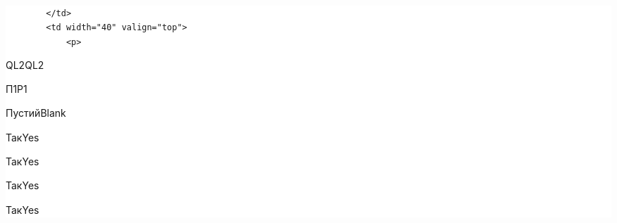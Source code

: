             </td>
            <td width="40" valign="top">
                <p>
<span data-ttu-id="e2fd6-277">QL2</span><span class="sxs-lookup"><span data-stu-id="e2fd6-277">QL2</span></span> </p>
            </td>
            <td width="41" valign="top">
                <p>
<span data-ttu-id="e2fd6-278">П1</span><span class="sxs-lookup"><span data-stu-id="e2fd6-278">P1</span></span> </p>
            </td>
            <td width="77" valign="top">
                <p>
<span data-ttu-id="e2fd6-279">Пустий</span><span class="sxs-lookup"><span data-stu-id="e2fd6-279">Blank</span></span> </p>
            </td>
            <td width="45" valign="top">
                <p>
<span data-ttu-id="e2fd6-280">Так</span><span class="sxs-lookup"><span data-stu-id="e2fd6-280">Yes</span></span> </p>
            </td>
            <td width="46" valign="top">
                <p>
<span data-ttu-id="e2fd6-281">Так</span><span class="sxs-lookup"><span data-stu-id="e2fd6-281">Yes</span></span> </p>
            </td>
            <td width="43" valign="top">
                <p>
<span data-ttu-id="e2fd6-282">Так</span><span class="sxs-lookup"><span data-stu-id="e2fd6-282">Yes</span></span> </p>
            </td>
            <td width="41" valign="top">
                <p>
<span data-ttu-id="e2fd6-283">Так</span><span class="sxs-lookup"><span data-stu-id="e2fd6-283">Yes</span></span> </p>
            </td>
        </tr>
        <tr>
            <td width="59" valign="top">
            </td>
            <td width="39" valign="top">
            </td>
            <td width="40" valign="top">
            </td>
            <td width="41" valign="top">
            </td>
            <td width="77" valign="top">
            </td>
            <td width="45" valign="top">
            </td>
            <td width="46" valign="top">
            </td>
            <td width="43" valign="top">
            </td>
            <td width="41" valign="top">
            </td>
            <td width="49" valign="top">
            </td>
            <td width="200" valign="top">
            </td>
        </tr>
        <tr>
            <td width="59" valign="top">
                <p>